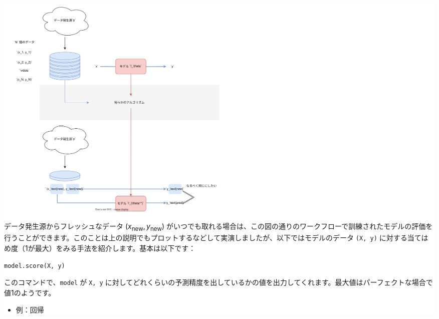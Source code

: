 <img src="figs/sML.drawio.svg" style="width:50%">

データ発生源からフレッシュなデータ $`(x_\text{new}, y_\text{new})`$ がいつでも取れる場合は、この図の通りのワークフローで訓練されたモデルの評価を行うことができます。このことは上の説明でもプロットするなどして実演しましたが、以下ではモデルのデータ `(X, y)` に対する当てはめ度（1が最大）をみる手法を紹介します。基本は以下です：
```python
model.score(X, y)
```
このコマンドで、`model` が `X, y` に対してどれくらいの予測精度を出しているかの値を出力してくれます。最大値はパーフェクトな場合で値1のようです。

- 例：回帰
    